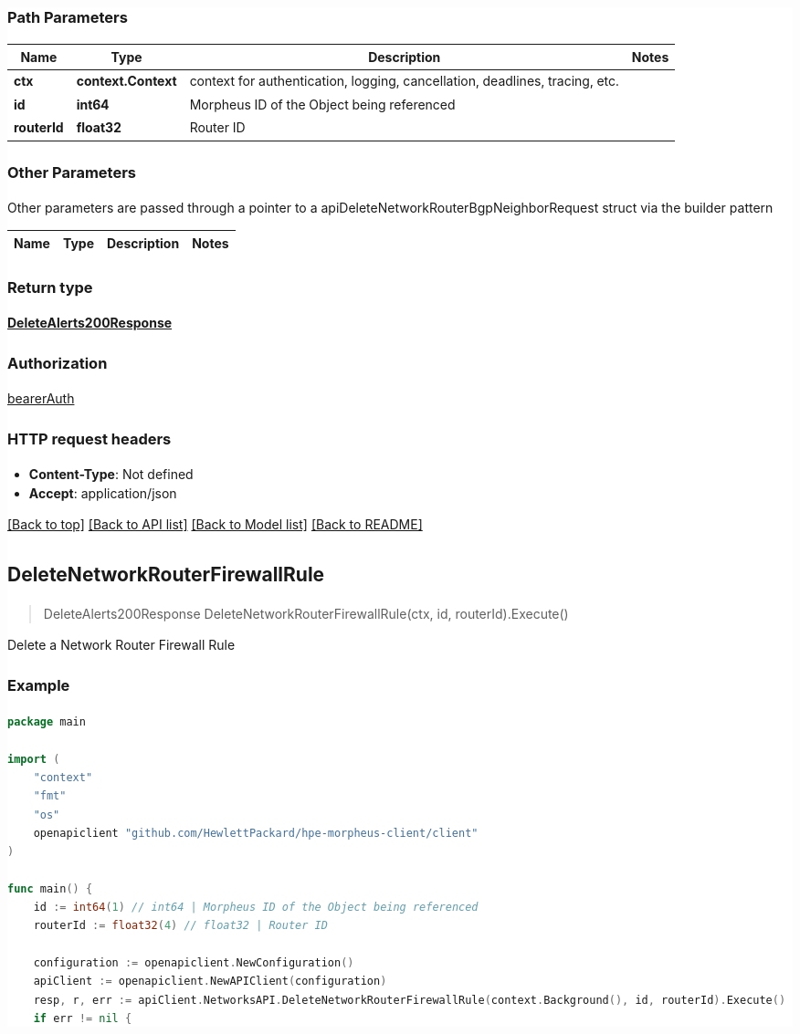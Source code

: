 ### Path Parameters


Name | Type | Description  | Notes
------------- | ------------- | ------------- | -------------
**ctx** | **context.Context** | context for authentication, logging, cancellation, deadlines, tracing, etc.
**id** | **int64** | Morpheus ID of the Object being referenced | 
**routerId** | **float32** | Router ID | 

### Other Parameters

Other parameters are passed through a pointer to a apiDeleteNetworkRouterBgpNeighborRequest struct via the builder pattern


Name | Type | Description  | Notes
------------- | ------------- | ------------- | -------------



### Return type

[**DeleteAlerts200Response**](DeleteAlerts200Response.md)

### Authorization

[bearerAuth](../README.md#bearerAuth)

### HTTP request headers

- **Content-Type**: Not defined
- **Accept**: application/json

[[Back to top]](#) [[Back to API list]](../README.md#documentation-for-api-endpoints)
[[Back to Model list]](../README.md#documentation-for-models)
[[Back to README]](../README.md)


## DeleteNetworkRouterFirewallRule

> DeleteAlerts200Response DeleteNetworkRouterFirewallRule(ctx, id, routerId).Execute()

Delete a Network Router Firewall Rule



### Example

```go
package main

import (
	"context"
	"fmt"
	"os"
	openapiclient "github.com/HewlettPackard/hpe-morpheus-client/client"
)

func main() {
	id := int64(1) // int64 | Morpheus ID of the Object being referenced
	routerId := float32(4) // float32 | Router ID

	configuration := openapiclient.NewConfiguration()
	apiClient := openapiclient.NewAPIClient(configuration)
	resp, r, err := apiClient.NetworksAPI.DeleteNetworkRouterFirewallRule(context.Background(), id, routerId).Execute()
	if err != nil {
```